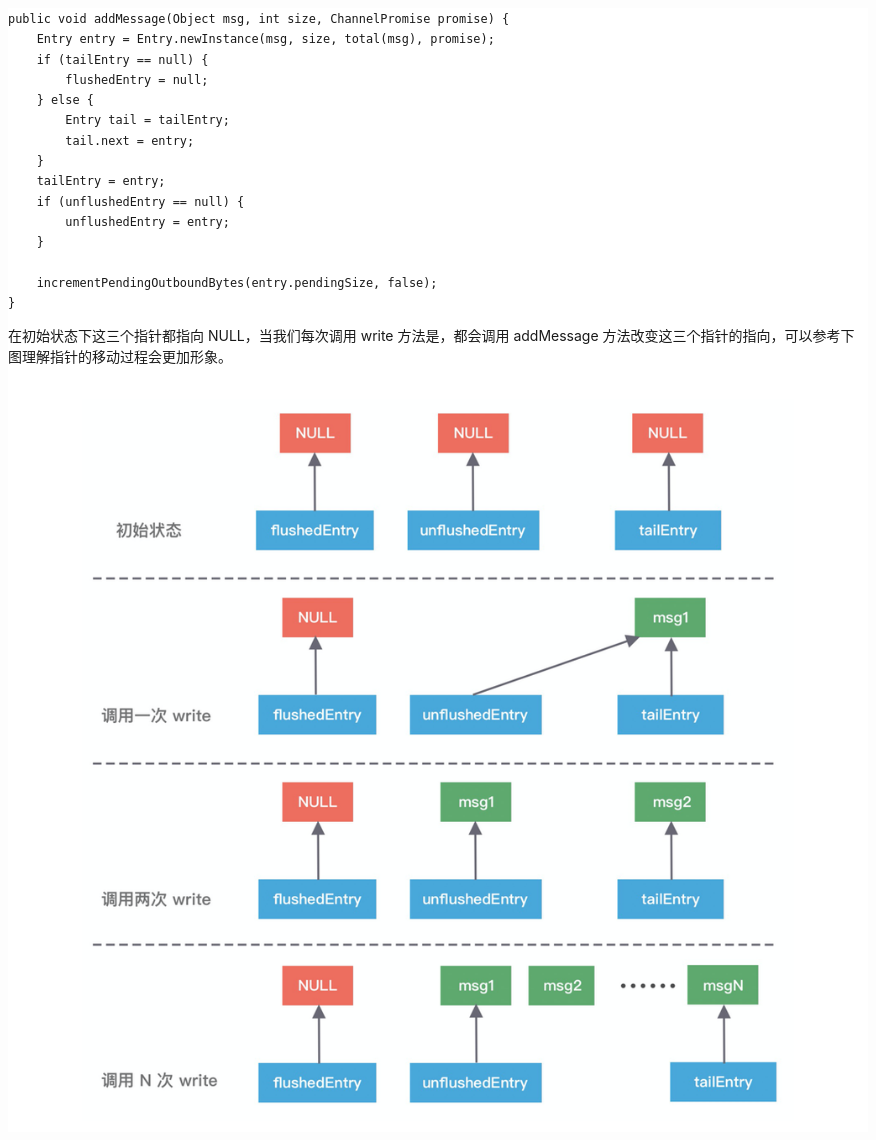 ```
public void addMessage(Object msg, int size, ChannelPromise promise) {
    Entry entry = Entry.newInstance(msg, size, total(msg), promise);
    if (tailEntry == null) {
        flushedEntry = null;
    } else {
        Entry tail = tailEntry;
        tail.next = entry;
    }
    tailEntry = entry;
    if (unflushedEntry == null) {
        unflushedEntry = entry;
    }

    incrementPendingOutboundBytes(entry.pendingSize, false);
}
```

在初始状态下这三个指针都指向 NULL，当我们每次调用 write 方法是，都会调用 addMessage 方法改变这三个指针的指向，可以参考下图理解指针的移动过程会更加形象。

![](/assets/images/posts/netty-write/netty-write-2.png)
